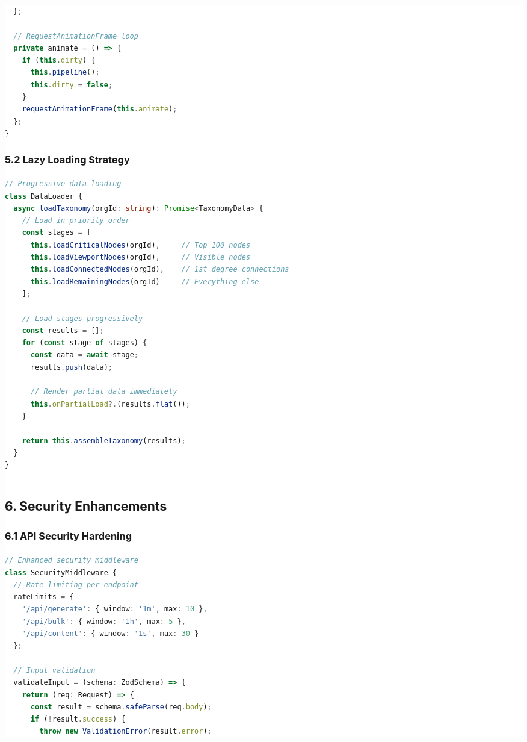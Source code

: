 ```typescript
  };
  
  // RequestAnimationFrame loop
  private animate = () => {
    if (this.dirty) {
      this.pipeline();
      this.dirty = false;
    }
    requestAnimationFrame(this.animate);
  };
}
```

### 5.2 Lazy Loading Strategy

```typescript
// Progressive data loading
class DataLoader {
  async loadTaxonomy(orgId: string): Promise<TaxonomyData> {
    // Load in priority order
    const stages = [
      this.loadCriticalNodes(orgId),     // Top 100 nodes
      this.loadViewportNodes(orgId),     // Visible nodes
      this.loadConnectedNodes(orgId),    // 1st degree connections
      this.loadRemainingNodes(orgId)     // Everything else
    ];
    
    // Load stages progressively
    const results = [];
    for (const stage of stages) {
      const data = await stage;
      results.push(data);
      
      // Render partial data immediately
      this.onPartialLoad?.(results.flat());
    }
    
    return this.assembleTaxonomy(results);
  }
}
```

---

## 6. Security Enhancements

### 6.1 API Security Hardening

```typescript
// Enhanced security middleware
class SecurityMiddleware {
  // Rate limiting per endpoint
  rateLimits = {
    '/api/generate': { window: '1m', max: 10 },
    '/api/bulk': { window: '1h', max: 5 },
    '/api/content': { window: '1s', max: 30 }
  };
  
  // Input validation
  validateInput = (schema: ZodSchema) => {
    return (req: Request) => {
      const result = schema.safeParse(req.body);
      if (!result.success) {
        throw new ValidationError(result.error);
```